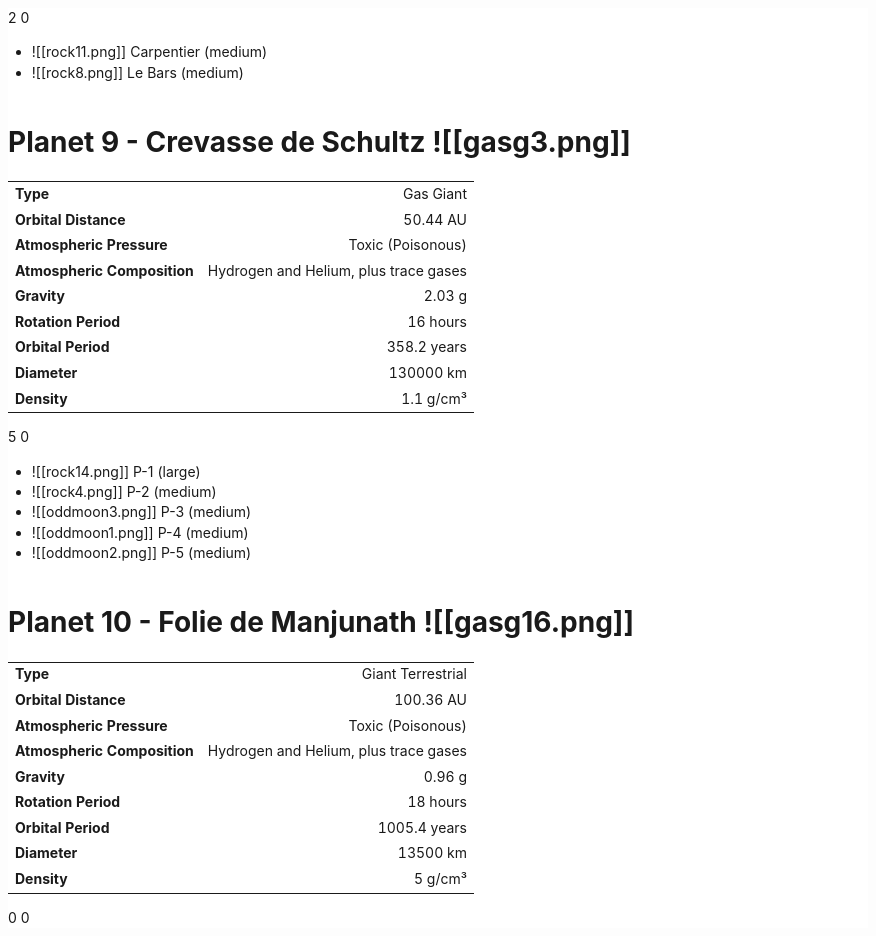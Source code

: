 

2
0

- ![[rock11.png]] Carpentier (medium)
- ![[rock8.png]] Le Bars (medium)


# Planet 9 - Crevasse de Schultz ![[gasg3.png]]
|                             |                           |
| --------------------------- | -------------------------:|
| **Type**                    |             Gas Giant |
| **Orbital Distance**        |   50.44 AU |
| **Atmospheric Pressure**    |       Toxic (Poisonous) |
| **Atmospheric Composition** |      Hydrogen and Helium, plus trace gases |
| **Gravity**                 |        2.03 g |
| **Rotation Period**         |  16 hours |
| **Orbital Period** | 358.2 years |
| **Diameter**                |      130000 km | 
| **Density**                 |    1.1 g/cm³ |



5
0

- ![[rock14.png]] P-1 (large)
- ![[rock4.png]] P-2 (medium)
- ![[oddmoon3.png]] P-3 (medium)
- ![[oddmoon1.png]] P-4 (medium)
- ![[oddmoon2.png]] P-5 (medium)


# Planet 10 - Folie de Manjunath ![[gasg16.png]]
|                             |                           |
| --------------------------- | -------------------------:|
| **Type**                    |             Giant Terrestrial |
| **Orbital Distance**        |   100.36 AU |
| **Atmospheric Pressure**    |       Toxic (Poisonous) |
| **Atmospheric Composition** |      Hydrogen and Helium, plus trace gases |
| **Gravity**                 |        0.96 g |
| **Rotation Period**         |  18 hours |
| **Orbital Period** | 1005.4 years |
| **Diameter**                |      13500 km | 
| **Density**                 |    5 g/cm³ |



0
0



